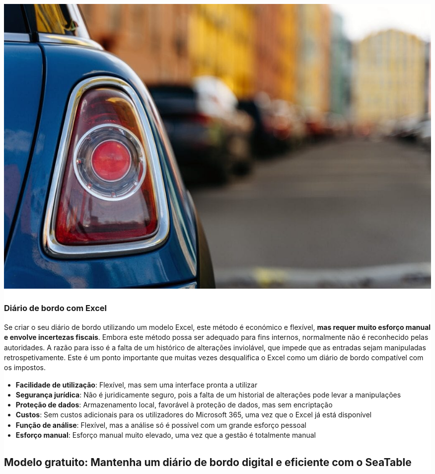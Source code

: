 ![É mostrada aqui uma luz traseira de um carro azul, que é guardada com um livro de registo](image.jpg)

### Diário de bordo com Excel

Se criar o seu diário de bordo utilizando um modelo Excel, este método é económico e flexível, **mas requer muito esforço manual e envolve incertezas fiscais**. Embora este método possa ser adequado para fins internos, normalmente não é reconhecido pelas autoridades. A razão para isso é a falta de um histórico de alterações inviolável, que impede que as entradas sejam manipuladas retrospetivamente. Este é um ponto importante que muitas vezes desqualifica o Excel como um diário de bordo compatível com os impostos.

- **Facilidade de utilização**: Flexível, mas sem uma interface pronta a utilizar
- **Segurança jurídica**: Não é juridicamente seguro, pois a falta de um historial de alterações pode levar a manipulações
- **Proteção de dados**: Armazenamento local, favorável à proteção de dados, mas sem encriptação
- **Custos**: Sem custos adicionais para os utilizadores do Microsoft 365, uma vez que o Excel já está disponível
- **Função de análise**: Flexível, mas a análise só é possível com um grande esforço pessoal
- **Esforço manual**: Esforço manual muito elevado, uma vez que a gestão é totalmente manual

## Modelo gratuito: Mantenha um diário de bordo digital e eficiente com o SeaTable
